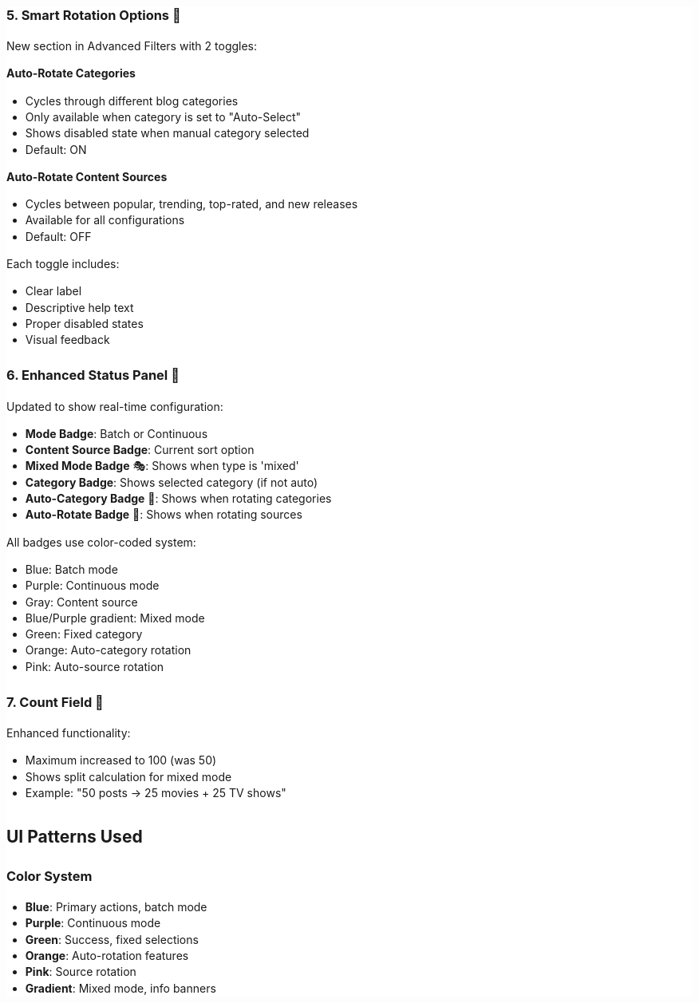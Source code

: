 ### 5. **Smart Rotation Options** 🔄
New section in Advanced Filters with 2 toggles:

**Auto-Rotate Categories**
- Cycles through different blog categories
- Only available when category is set to "Auto-Select"
- Shows disabled state when manual category selected
- Default: ON

**Auto-Rotate Content Sources**
- Cycles between popular, trending, top-rated, and new releases
- Available for all configurations
- Default: OFF

Each toggle includes:
- Clear label
- Descriptive help text
- Proper disabled states
- Visual feedback

### 6. **Enhanced Status Panel** 📍
Updated to show real-time configuration:
- **Mode Badge**: Batch or Continuous
- **Content Source Badge**: Current sort option
- **Mixed Mode Badge** 🎭: Shows when type is 'mixed'
- **Category Badge**: Shows selected category (if not auto)
- **Auto-Category Badge** 🔄: Shows when rotating categories
- **Auto-Rotate Badge** 🔄: Shows when rotating sources

All badges use color-coded system:
- Blue: Batch mode
- Purple: Continuous mode
- Gray: Content source
- Blue/Purple gradient: Mixed mode
- Green: Fixed category
- Orange: Auto-category rotation
- Pink: Auto-source rotation

### 7. **Count Field** 🔢
Enhanced functionality:
- Maximum increased to 100 (was 50)
- Shows split calculation for mixed mode
- Example: "50 posts → 25 movies + 25 TV shows"

## UI Patterns Used

### Color System
- **Blue**: Primary actions, batch mode
- **Purple**: Continuous mode
- **Green**: Success, fixed selections
- **Orange**: Auto-rotation features
- **Pink**: Source rotation
- **Gradient**: Mixed mode, info banners
